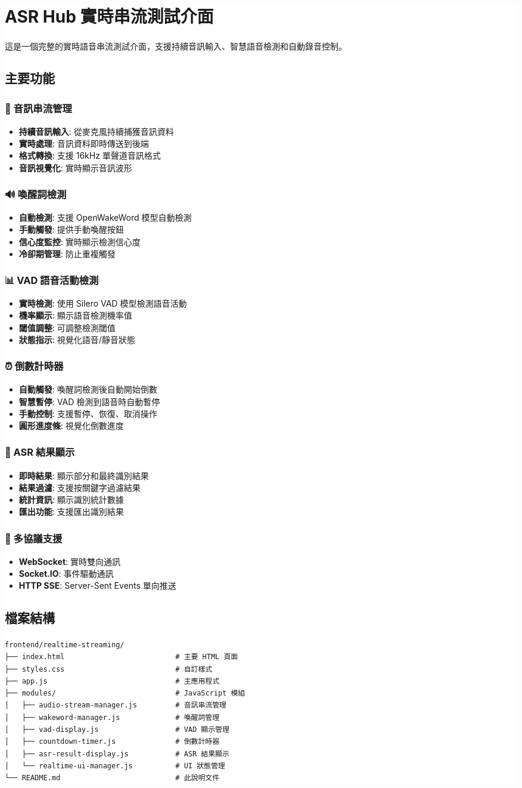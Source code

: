 # ASR Hub 實時串流測試介面

這是一個完整的實時語音串流測試介面，支援持續音訊輸入、智慧語音檢測和自動錄音控制。

## 主要功能

### 🎤 音訊串流管理
- **持續音訊輸入**: 從麥克風持續捕獲音訊資料
- **實時處理**: 音訊資料即時傳送到後端
- **格式轉換**: 支援 16kHz 單聲道音訊格式
- **音訊視覺化**: 實時顯示音訊波形

### 🔊 喚醒詞檢測
- **自動檢測**: 支援 OpenWakeWord 模型自動檢測
- **手動觸發**: 提供手動喚醒按鈕
- **信心度監控**: 實時顯示檢測信心度
- **冷卻期管理**: 防止重複觸發

### 📊 VAD 語音活動檢測
- **實時檢測**: 使用 Silero VAD 模型檢測語音活動
- **機率顯示**: 顯示語音檢測機率值
- **閾值調整**: 可調整檢測閾值
- **狀態指示**: 視覺化語音/靜音狀態

### ⏰ 倒數計時器
- **自動觸發**: 喚醒詞檢測後自動開始倒數
- **智慧暫停**: VAD 檢測到語音時自動暫停
- **手動控制**: 支援暫停、恢復、取消操作
- **圓形進度條**: 視覺化倒數進度

### 📝 ASR 結果顯示
- **即時結果**: 顯示部分和最終識別結果
- **結果過濾**: 支援按關鍵字過濾結果
- **統計資訊**: 顯示識別統計數據
- **匯出功能**: 支援匯出識別結果

### 🔗 多協議支援
- **WebSocket**: 實時雙向通訊
- **Socket.IO**: 事件驅動通訊
- **HTTP SSE**: Server-Sent Events 單向推送

## 檔案結構

```
frontend/realtime-streaming/
├── index.html                          # 主要 HTML 頁面
├── styles.css                          # 自訂樣式
├── app.js                              # 主應用程式
├── modules/                            # JavaScript 模組
│   ├── audio-stream-manager.js         # 音訊串流管理
│   ├── wakeword-manager.js             # 喚醒詞管理
│   ├── vad-display.js                  # VAD 顯示管理
│   ├── countdown-timer.js              # 倒數計時器
│   ├── asr-result-display.js           # ASR 結果顯示
│   └── realtime-ui-manager.js          # UI 狀態管理
└── README.md                           # 此說明文件
```
